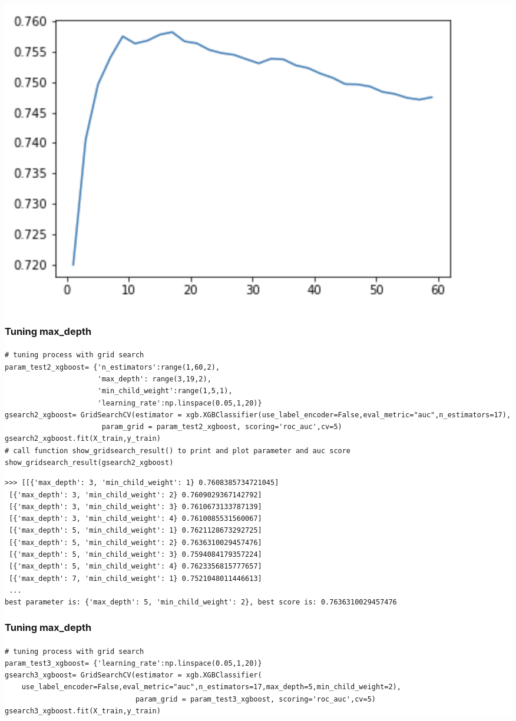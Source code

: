 ![Image 12](/v_source/final-12.png)

### Tuning max_depth
```
# tuning process with grid search
param_test2_xgboost= {'n_estimators':range(1,60,2),
                      'max_depth': range(3,19,2),
                      'min_child_weight':range(1,5,1),
                      'learning_rate':np.linspace(0.05,1,20)}
gsearch2_xgboost= GridSearchCV(estimator = xgb.XGBClassifier(use_label_encoder=False,eval_metric="auc",n_estimators=17),
                       param_grid = param_test2_xgboost, scoring='roc_auc',cv=5)
gsearch2_xgboost.fit(X_train,y_train)
# call function show_gridsearch_result() to print and plot parameter and auc score
show_gridsearch_result(gsearch2_xgboost)
```
```
>>> [[{'max_depth': 3, 'min_child_weight': 1} 0.7608385734721045]
 [{'max_depth': 3, 'min_child_weight': 2} 0.7609029367142792]
 [{'max_depth': 3, 'min_child_weight': 3} 0.7610673133787139]
 [{'max_depth': 3, 'min_child_weight': 4} 0.7610085531560067]
 [{'max_depth': 5, 'min_child_weight': 1} 0.7621128673292725]
 [{'max_depth': 5, 'min_child_weight': 2} 0.7636310029457476]
 [{'max_depth': 5, 'min_child_weight': 3} 0.7594084179357224]
 [{'max_depth': 5, 'min_child_weight': 4} 0.7623356815777657]
 [{'max_depth': 7, 'min_child_weight': 1} 0.7521048011446613]
 ...
best parameter is: {'max_depth': 5, 'min_child_weight': 2}, best score is: 0.7636310029457476
```
### Tuning max_depth
```
# tuning process with grid search
param_test3_xgboost= {'learning_rate':np.linspace(0.05,1,20)}
gsearch3_xgboost= GridSearchCV(estimator = xgb.XGBClassifier(
    use_label_encoder=False,eval_metric="auc",n_estimators=17,max_depth=5,min_child_weight=2),
                               param_grid = param_test3_xgboost, scoring='roc_auc',cv=5)
gsearch3_xgboost.fit(X_train,y_train)
```